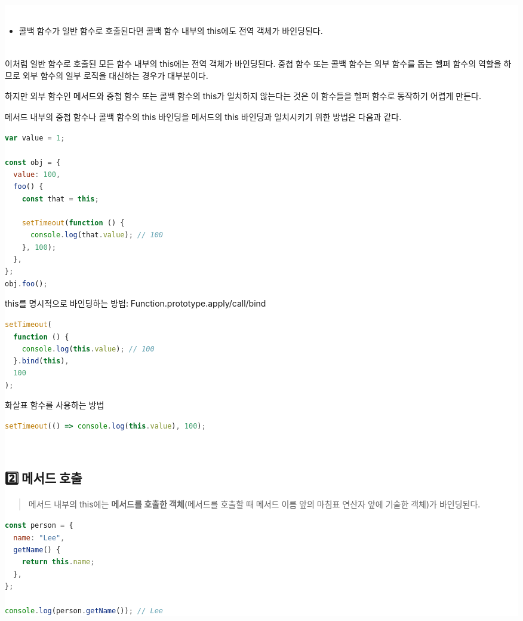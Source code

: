 <br />

- 콜백 함수가 일반 함수로 호출된다면 콜백 함수 내부의 this에도 전역 객체가 바인딩된다.

<br />
이처럼 일반 함수로 호출된 모든 함수 내부의 this에는 전역 객체가 바인딩된다.  
중첩 함수 또는 콜백 함수는 외부 함수를 돕는 헬퍼 함수의 역할을 하므로 외부 함수의 일부 로직을 대신하는 경우가  대부분이다.

하지만 외부 함수인 메서드와 중첩 함수 또는 콜백 함수의 this가 일치하지 않는다는 것은 이 함수들을 헬퍼 함수로 동작하기 어렵게 만든다.

메서드 내부의 중첩 함수나 콜백 함수의 this 바인딩을 메서드의 this 바인딩과 일치시키기 위한 방법은 다음과 같다.

```js
var value = 1;

const obj = {
  value: 100,
  foo() {
    const that = this;

    setTimeout(function () {
      console.log(that.value); // 100
    }, 100);
  },
};
obj.foo();
```

this를 명시적으로 바인딩하는 방법: Function.prototype.apply/call/bind

```js
setTimeout(
  function () {
    console.log(this.value); // 100
  }.bind(this),
  100
);
```

화살표 함수를 사용하는 방법

```js
setTimeout(() => console.log(this.value), 100);
```

<br />

## 2️⃣ 메서드 호출

> 메서드 내부의 this에는 **메서드를 호출한 객체**(메서드를 호출할 때 메서드 이름 앞의 마침표 연산자 앞에 기술한 객체)가 바인딩된다.

```js
const person = {
  name: "Lee",
  getName() {
    return this.name;
  },
};

console.log(person.getName()); // Lee
```
